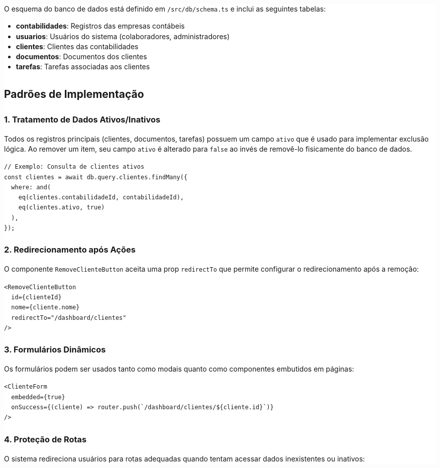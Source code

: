 O esquema do banco de dados está definido em `/src/db/schema.ts` e inclui as seguintes tabelas:

- **contabilidades**: Registros das empresas contábeis
- **usuarios**: Usuários do sistema (colaboradores, administradores)
- **clientes**: Clientes das contabilidades
- **documentos**: Documentos dos clientes
- **tarefas**: Tarefas associadas aos clientes

## Padrões de Implementação

### 1. Tratamento de Dados Ativos/Inativos

Todos os registros principais (clientes, documentos, tarefas) possuem um campo `ativo` que é usado para implementar exclusão lógica. Ao remover um item, seu campo `ativo` é alterado para `false` ao invés de removê-lo fisicamente do banco de dados.

```tsx
// Exemplo: Consulta de clientes ativos
const clientes = await db.query.clientes.findMany({
  where: and(
    eq(clientes.contabilidadeId, contabilidadeId),
    eq(clientes.ativo, true)
  ),
});
```

### 2. Redirecionamento após Ações

O componente `RemoveClienteButton` aceita uma prop `redirectTo` que permite configurar o redirecionamento após a remoção:

```tsx
<RemoveClienteButton 
  id={clienteId} 
  nome={cliente.nome}
  redirectTo="/dashboard/clientes"
/>
```

### 3. Formulários Dinâmicos

Os formulários podem ser usados tanto como modais quanto como componentes embutidos em páginas:

```tsx
<ClienteForm 
  embedded={true} 
  onSuccess={(cliente) => router.push(`/dashboard/clientes/${cliente.id}`)} 
/>
```

### 4. Proteção de Rotas

O sistema redireciona usuários para rotas adequadas quando tentam acessar dados inexistentes ou inativos:

